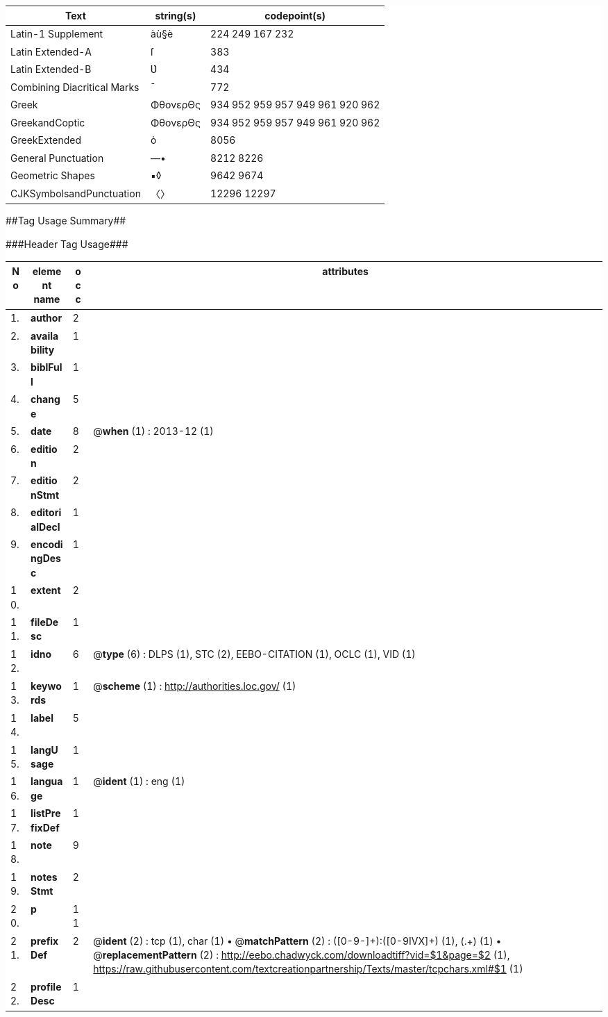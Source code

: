 
|Text|string(s)|codepoint(s)|
|---|---|---|
|Latin-1 Supplement|àù§è|224 249 167 232|
|Latin Extended-A|ſ|383|
|Latin Extended-B|Ʋ|434|
|Combining             Diacritical Marks|̄|772|
|Greek|ΦθονερΘς|934 952 959 957 949 961 920 962|
|GreekandCoptic|ΦθονερΘς|934 952 959 957 949 961 920 962|
|GreekExtended|ὸ|8056|
|General Punctuation|—•|8212 8226|
|Geometric Shapes|▪◊|9642 9674|
|CJKSymbolsandPunctuation|〈〉|12296 12297|

##Tag Usage Summary##

###Header Tag Usage###

|No|element name|occ|attributes|
|---|---|---|---|
|1.|__author__|2||
|2.|__availability__|1||
|3.|__biblFull__|1||
|4.|__change__|5||
|5.|__date__|8| @__when__ (1) : 2013-12 (1)|
|6.|__edition__|2||
|7.|__editionStmt__|2||
|8.|__editorialDecl__|1||
|9.|__encodingDesc__|1||
|10.|__extent__|2||
|11.|__fileDesc__|1||
|12.|__idno__|6| @__type__ (6) : DLPS (1), STC (2), EEBO-CITATION (1), OCLC (1), VID (1)|
|13.|__keywords__|1| @__scheme__ (1) : http://authorities.loc.gov/ (1)|
|14.|__label__|5||
|15.|__langUsage__|1||
|16.|__language__|1| @__ident__ (1) : eng (1)|
|17.|__listPrefixDef__|1||
|18.|__note__|9||
|19.|__notesStmt__|2||
|20.|__p__|11||
|21.|__prefixDef__|2| @__ident__ (2) : tcp (1), char (1)  •  @__matchPattern__ (2) : ([0-9\-]+):([0-9IVX]+) (1), (.+) (1)  •  @__replacementPattern__ (2) : http://eebo.chadwyck.com/downloadtiff?vid=$1&page=$2 (1), https://raw.githubusercontent.com/textcreationpartnership/Texts/master/tcpchars.xml#$1 (1)|
|22.|__profileDesc__|1||